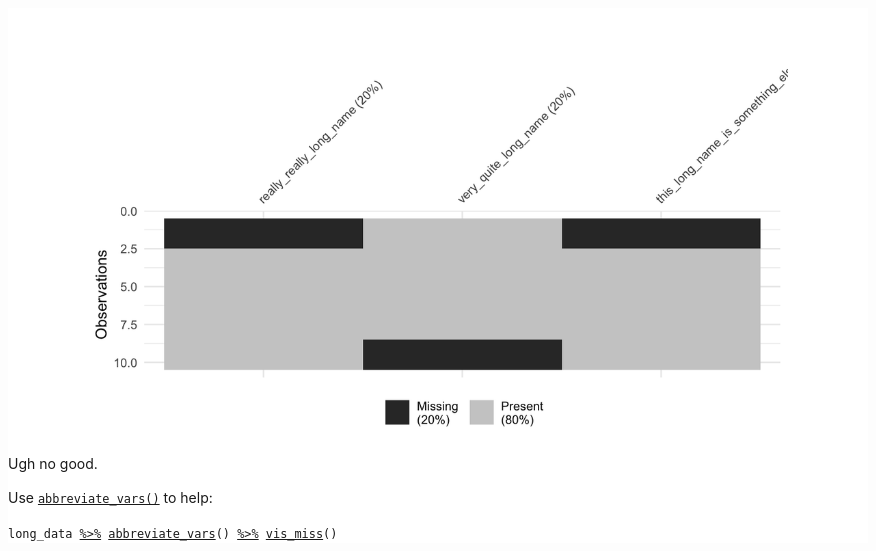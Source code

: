 <img src="figs/long-data-1.png" width="700px" style="display: block; margin: auto;" />

</div>

Ugh no good.

Use [`abbreviate_vars()`](https://docs.ropensci.org/visdat/reference/abbreviate_vars.html) to help:

<div class="highlight">

<pre class='chroma'><code class='language-r' data-lang='r'><span><span class='nv'>long_data</span> <span class='o'><a href='https://magrittr.tidyverse.org/reference/pipe.html'>%&gt;%</a></span> <span class='nf'><a href='https://docs.ropensci.org/visdat/reference/abbreviate_vars.html'>abbreviate_vars</a></span><span class='o'>(</span><span class='o'>)</span> <span class='o'><a href='https://magrittr.tidyverse.org/reference/pipe.html'>%&gt;%</a></span> <span class='nf'><a href='https://docs.ropensci.org/visdat/reference/vis_miss.html'>vis_miss</a></span><span class='o'>(</span><span class='o'>)</span></span>
</code></pre>